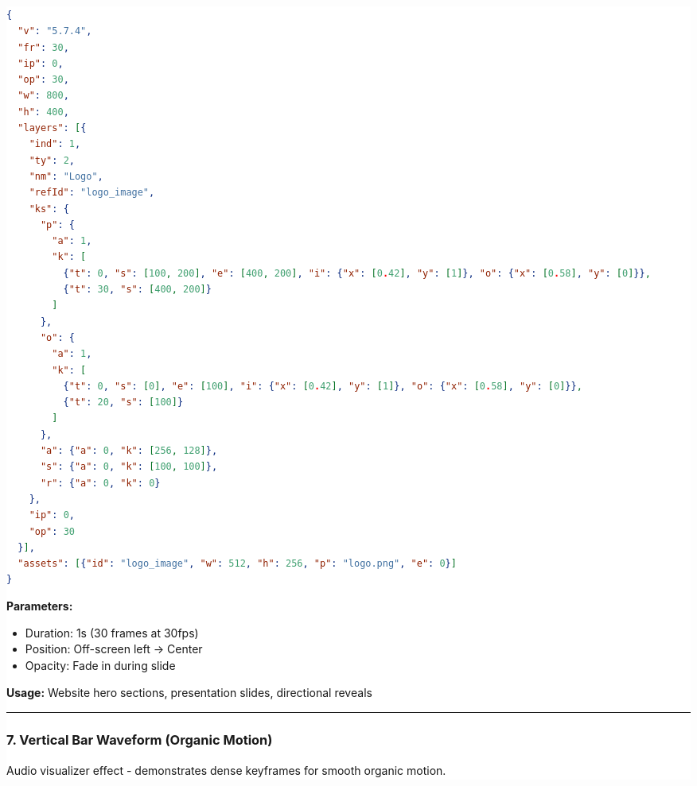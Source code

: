 ```json
{
  "v": "5.7.4",
  "fr": 30,
  "ip": 0,
  "op": 30,
  "w": 800,
  "h": 400,
  "layers": [{
    "ind": 1,
    "ty": 2,
    "nm": "Logo",
    "refId": "logo_image",
    "ks": {
      "p": {
        "a": 1,
        "k": [
          {"t": 0, "s": [100, 200], "e": [400, 200], "i": {"x": [0.42], "y": [1]}, "o": {"x": [0.58], "y": [0]}},
          {"t": 30, "s": [400, 200]}
        ]
      },
      "o": {
        "a": 1,
        "k": [
          {"t": 0, "s": [0], "e": [100], "i": {"x": [0.42], "y": [1]}, "o": {"x": [0.58], "y": [0]}},
          {"t": 20, "s": [100]}
        ]
      },
      "a": {"a": 0, "k": [256, 128]},
      "s": {"a": 0, "k": [100, 100]},
      "r": {"a": 0, "k": 0}
    },
    "ip": 0,
    "op": 30
  }],
  "assets": [{"id": "logo_image", "w": 512, "h": 256, "p": "logo.png", "e": 0}]
}
```

**Parameters:**
- Duration: 1s (30 frames at 30fps)
- Position: Off-screen left → Center
- Opacity: Fade in during slide

**Usage:** Website hero sections, presentation slides, directional reveals

---

### 7. Vertical Bar Waveform (Organic Motion)

Audio visualizer effect - demonstrates dense keyframes for smooth organic motion.
